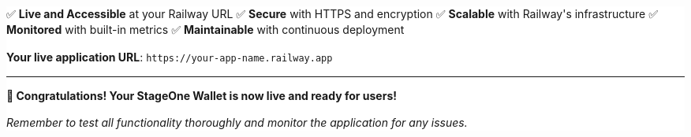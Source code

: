 ✅ **Live and Accessible** at your Railway URL
✅ **Secure** with HTTPS and encryption
✅ **Scalable** with Railway's infrastructure
✅ **Monitored** with built-in metrics
✅ **Maintainable** with continuous deployment

**Your live application URL**: `https://your-app-name.railway.app`

---

**🚀 Congratulations! Your StageOne Wallet is now live and ready for users!**

*Remember to test all functionality thoroughly and monitor the application for any issues.*